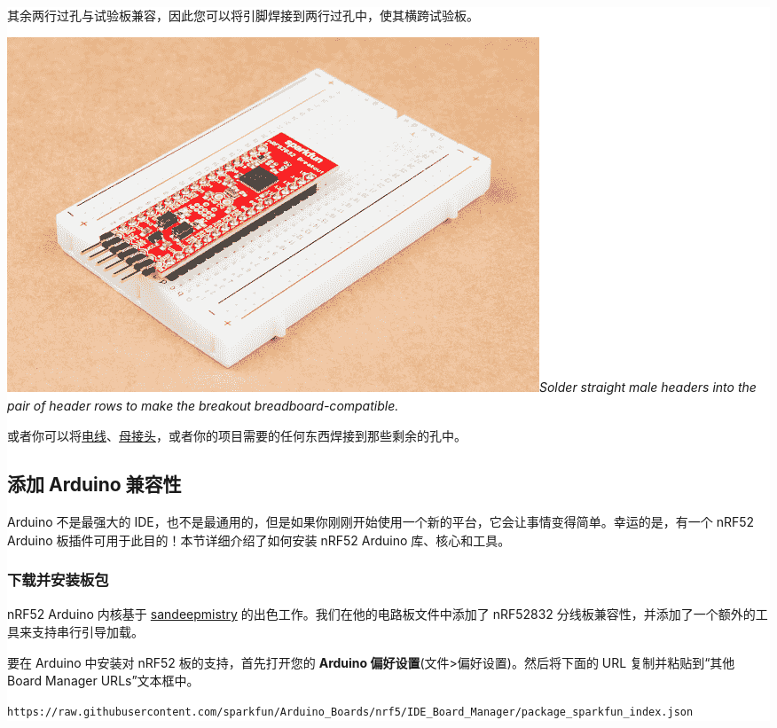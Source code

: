 其余两行过孔与试验板兼容，因此您可以将引脚焊接到两行过孔中，使其横跨试验板。

[![male headers soldered into both header rows, making it breadboard-compatible](img/2ce462dbeaaaa41c01218e848eab615a.png)](https://cdn.sparkfun.com/assets/learn_tutorials/5/4/9/assembly-breadboard.jpg)*Solder straight male headers into the pair of header rows to make the breakout breadboard-compatible.*

或者你可以将[电线](https://www.sparkfun.com/products/11375)、[母接头](https://www.sparkfun.com/products/115)，或者你的项目需要的任何东西焊接到那些剩余的孔中。

## 添加 Arduino 兼容性

Arduino 不是最强大的 IDE，也不是最通用的，但是如果你刚刚开始使用一个新的平台，它会让事情变得简单。幸运的是，有一个 nRF52 Arduino 板插件可用于此目的！本节详细介绍了如何安装 nRF52 Arduino 库、核心和工具。

### 下载并安装板包

nRF52 Arduino 内核基于 [sandeepmistry](https://github.com/sandeepmistry/arduino-nRF5) 的出色工作。我们在他的电路板文件中添加了 nRF52832 分线板兼容性，并添加了一个额外的工具来支持串行引导加载。

要在 Arduino 中安装对 nRF52 板的支持，首先打开您的 **Arduino 偏好设置**(文件>偏好设置)。然后将下面的 URL 复制并粘贴到“其他 Board Manager URLs”文本框中。

```
https://raw.githubusercontent.com/sparkfun/Arduino_Boards/nrf5/IDE_Board_Manager/package_sparkfun_index.json 
```
